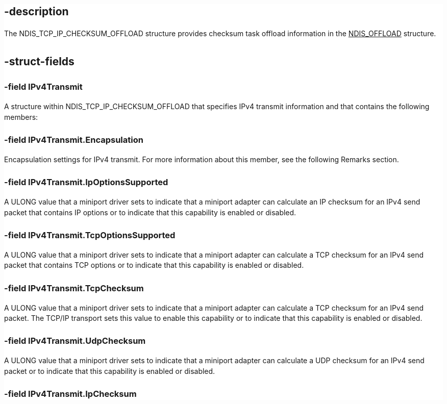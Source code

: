 
## -description


The NDIS_TCP_IP_CHECKSUM_OFFLOAD structure provides checksum task offload information in the 
  <a href="https://msdn.microsoft.com/library/windows/hardware/ff566599">NDIS_OFFLOAD</a> structure.


## -struct-fields




### -field IPv4Transmit

A structure within NDIS_TCP_IP_CHECKSUM_OFFLOAD that specifies IPv4 transmit information and that
     contains the following members:
     
      


### -field IPv4Transmit.Encapsulation

Encapsulation settings for IPv4 transmit. For more information about this member, see the
       following Remarks section.


### -field IPv4Transmit.IpOptionsSupported

A ULONG value that a miniport driver sets to indicate that a miniport adapter can calculate an
       IP checksum for an IPv4 send packet that contains IP options or to indicate that this capability is
       enabled or disabled.


### -field IPv4Transmit.TcpOptionsSupported

A ULONG value that a miniport driver sets to indicate that a miniport adapter can calculate a
       TCP checksum for an IPv4 send packet that contains TCP options or to indicate that this capability is
       enabled or disabled.


### -field IPv4Transmit.TcpChecksum

A ULONG value that a miniport driver sets to indicate that a miniport adapter can calculate a
       TCP checksum for an IPv4 send packet. The TCP/IP transport sets this value to enable this capability
       or to indicate that this capability is enabled or disabled.


### -field IPv4Transmit.UdpChecksum

A ULONG value that a miniport driver sets to indicate that a miniport adapter can calculate a
       UDP checksum for an IPv4 send packet or to indicate that this capability is enabled or
       disabled.


### -field IPv4Transmit.IpChecksum
